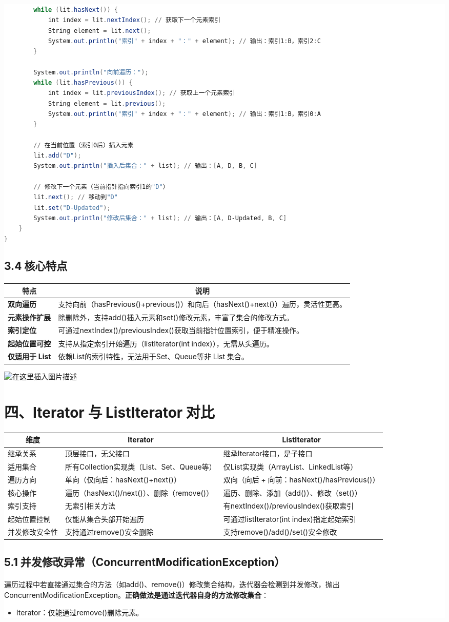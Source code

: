 ```powershell
        while (lit.hasNext()) {
            int index = lit.nextIndex(); // 获取下一个元素索引
            String element = lit.next();
            System.out.println("索引" + index + "：" + element); // 输出：索引1:B，索引2:C
        }

        System.out.println("向前遍历：");
        while (lit.hasPrevious()) {
            int index = lit.previousIndex(); // 获取上一个元素索引
            String element = lit.previous();
            System.out.println("索引" + index + "：" + element); // 输出：索引1:B，索引0:A
        }

        // 在当前位置（索引0后）插入元素
        lit.add("D");
        System.out.println("插入后集合：" + list); // 输出：[A, D, B, C]

        // 修改下一个元素（当前指针指向索引1的"D"）
        lit.next(); // 移动到"D"
        lit.set("D-Updated");
        System.out.println("修改后集合：" + list); // 输出：[A, D-Updated, B, C]
    }
}
```
## 3.4 核心特点
|特点	|说明|
|-|-|
|**双向遍历**	|支持向前（hasPrevious()+previous()）和向后（hasNext()+next()）遍历，灵活性更高。|
|**元素操作扩展**|	除删除外，支持add()插入元素和set()修改元素，丰富了集合的修改方式。|
|**索引定位**	|可通过nextIndex()/previousIndex()获取当前指针位置索引，便于精准操作。|
|**起始位置可控**|	支持从指定索引开始遍历（listIterator(int index)），无需从头遍历。|
|**仅适用于 List**	|依赖List的索引特性，无法用于Set、Queue等非 List 集合。|

![在这里插入图片描述](https://i-blog.csdnimg.cn/direct/d14857ab2c49468591e69cac17b750e9.png#pic_center)

# 四、Iterator 与 ListIterator 对比
|维度	|Iterator	|ListIterator|
|-|-|-|
|继承关系	|顶层接口，无父接口	|继承Iterator接口，是子接口|
|适用集合	|所有Collection实现类（List、Set、Queue等）|	仅List实现类（ArrayList、LinkedList等）|
|遍历方向	|单向（仅向后：hasNext()+next()）	|双向（向后 + 向前：hasNext()/hasPrevious()）|
核心操作|	遍历（hasNext()/next()）、删除（remove()）	|遍历、删除、添加（add()）、修改（set()）|
|索引支持	|无索引相关方法	|有nextIndex()/previousIndex()获取索引|
|起始位置控制	|仅能从集合头部开始遍历	|可通过listIterator(int index)指定起始索引|
|并发修改安全性	|支持通过remove()安全删除	|支持remove()/add()/set()安全修改|
## 5.1 并发修改异常（ConcurrentModificationException）
遍历过程中若直接通过集合的方法（如add()、remove()）修改集合结构，迭代器会检测到并发修改，抛出ConcurrentModificationException。**正确做法是通过迭代器自身的方法修改集合**：
- Iterator：仅能通过remove()删除元素。